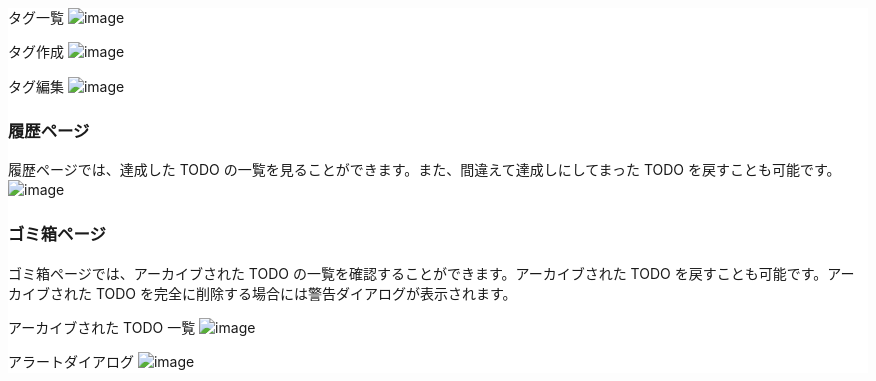 タグ一覧
<img width="1787" alt="image" src="https://user-images.githubusercontent.com/82492270/167989823-35bcabe8-3c53-4617-ab07-665a176f75f0.png">

タグ作成
<img width="1786" alt="image" src="https://user-images.githubusercontent.com/82492270/167989860-06210364-7cec-49ed-b3a6-c138f5ffd9e2.png">

タグ編集
<img width="1783" alt="image" src="https://user-images.githubusercontent.com/82492270/167989899-c38455d5-f63f-4b54-83a1-87a5435776a4.png">

### 履歴ページ

履歴ページでは、達成した TODO の一覧を見ることができます。また、間違えて達成しにしてまった TODO を戻すことも可能です。
<img width="1784" alt="image" src="https://user-images.githubusercontent.com/82492270/167989958-d9ef8520-5345-4ebf-a9c1-0584e53d0d22.png">

### ゴミ箱ページ

ゴミ箱ページでは、アーカイブされた TODO の一覧を確認することができます。アーカイブされた TODO を戻すことも可能です。アーカイブされた TODO を完全に削除する場合には警告ダイアログが表示されます。

アーカイブされた TODO 一覧
<img width="1778" alt="image" src="https://user-images.githubusercontent.com/82492270/167989999-6f747168-f5ac-4b8f-95f5-cb1534fcb81c.png">

アラートダイアログ
<img width="1783" alt="image" src="https://user-images.githubusercontent.com/82492270/167990018-6e1d48c1-d01c-4685-a83d-084bc1c89e9e.png">
